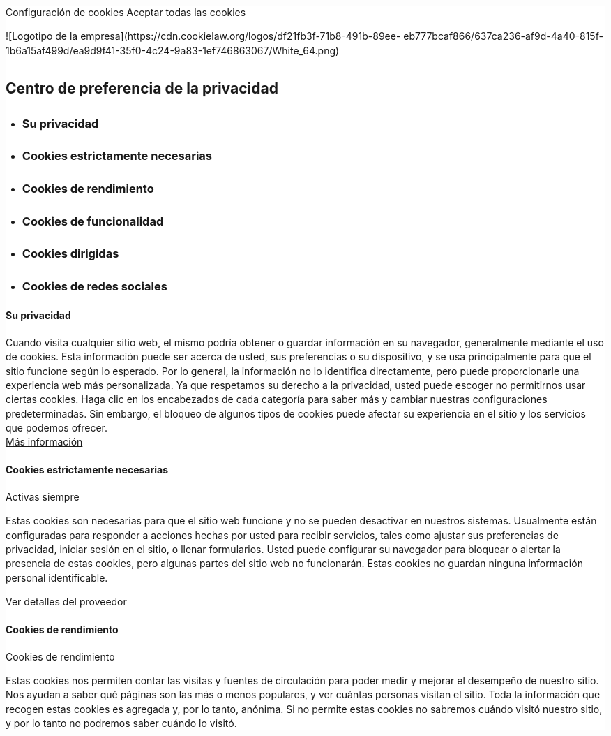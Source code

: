 Configuración de cookies Aceptar todas las cookies

![Logotipo de la
empresa](https://cdn.cookielaw.org/logos/df21fb3f-71b8-491b-89ee-
eb777bcaf866/637ca236-af9d-4a40-815f-1b6a15af499d/ea9d9f41-35f0-4c24-9a83-1ef746863067/White_64.png)

## Centro de preferencia de la privacidad

  * ### Su privacidad

  * ### Cookies estrictamente necesarias

  * ### Cookies de rendimiento

  * ### Cookies de funcionalidad

  * ### Cookies dirigidas

  * ### Cookies de redes sociales

#### Su privacidad

Cuando visita cualquier sitio web, el mismo podría obtener o guardar
información en su navegador, generalmente mediante el uso de cookies. Esta
información puede ser acerca de usted, sus preferencias o su dispositivo, y se
usa principalmente para que el sitio funcione según lo esperado. Por lo
general, la información no lo identifica directamente, pero puede
proporcionarle una experiencia web más personalizada. Ya que respetamos su
derecho a la privacidad, usted puede escoger no permitirnos usar ciertas
cookies. Haga clic en los encabezados de cada categoría para saber más y
cambiar nuestras configuraciones predeterminadas. Sin embargo, el bloqueo de
algunos tipos de cookies puede afectar su experiencia en el sitio y los
servicios que podemos ofrecer.  
[Más información](https://cookiepedia.co.uk/giving-consent-to-cookies)

#### Cookies estrictamente necesarias

Activas siempre

Estas cookies son necesarias para que el sitio web funcione y no se pueden
desactivar en nuestros sistemas. Usualmente están configuradas para responder
a acciones hechas por usted para recibir servicios, tales como ajustar sus
preferencias de privacidad, iniciar sesión en el sitio, o llenar formularios.
Usted puede configurar su navegador para bloquear o alertar la presencia de
estas cookies, pero algunas partes del sitio web no funcionarán. Estas cookies
no guardan ninguna información personal identificable.

Ver detalles del proveedor‎

#### Cookies de rendimiento

Cookies de rendimiento

Estas cookies nos permiten contar las visitas y fuentes de circulación para
poder medir y mejorar el desempeño de nuestro sitio. Nos ayudan a saber qué
páginas son las más o menos populares, y ver cuántas personas visitan el
sitio. Toda la información que recogen estas cookies es agregada y, por lo
tanto, anónima. Si no permite estas cookies no sabremos cuándo visitó nuestro
sitio, y por lo tanto no podremos saber cuándo lo visitó.
